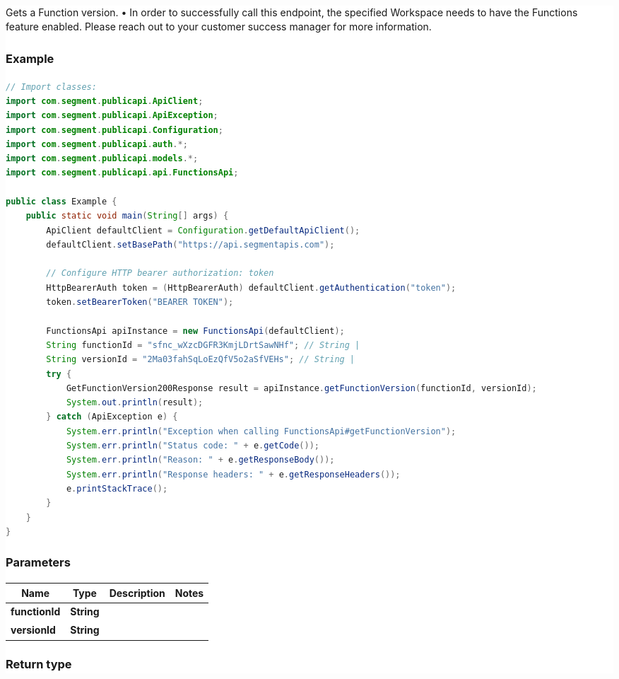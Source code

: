 Gets a Function version.    • In order to successfully call this endpoint, the specified Workspace needs to have the Functions feature enabled. Please reach out to your customer success manager for more information.

### Example

```java
// Import classes:
import com.segment.publicapi.ApiClient;
import com.segment.publicapi.ApiException;
import com.segment.publicapi.Configuration;
import com.segment.publicapi.auth.*;
import com.segment.publicapi.models.*;
import com.segment.publicapi.api.FunctionsApi;

public class Example {
    public static void main(String[] args) {
        ApiClient defaultClient = Configuration.getDefaultApiClient();
        defaultClient.setBasePath("https://api.segmentapis.com");
        
        // Configure HTTP bearer authorization: token
        HttpBearerAuth token = (HttpBearerAuth) defaultClient.getAuthentication("token");
        token.setBearerToken("BEARER TOKEN");

        FunctionsApi apiInstance = new FunctionsApi(defaultClient);
        String functionId = "sfnc_wXzcDGFR3KmjLDrtSawNHf"; // String | 
        String versionId = "2Ma03fahSqLoEzQfV5o2aSfVEHs"; // String | 
        try {
            GetFunctionVersion200Response result = apiInstance.getFunctionVersion(functionId, versionId);
            System.out.println(result);
        } catch (ApiException e) {
            System.err.println("Exception when calling FunctionsApi#getFunctionVersion");
            System.err.println("Status code: " + e.getCode());
            System.err.println("Reason: " + e.getResponseBody());
            System.err.println("Response headers: " + e.getResponseHeaders());
            e.printStackTrace();
        }
    }
}
```

### Parameters


| Name | Type | Description  | Notes |
|------------- | ------------- | ------------- | -------------|
| **functionId** | **String**|  | |
| **versionId** | **String**|  | |

### Return type
